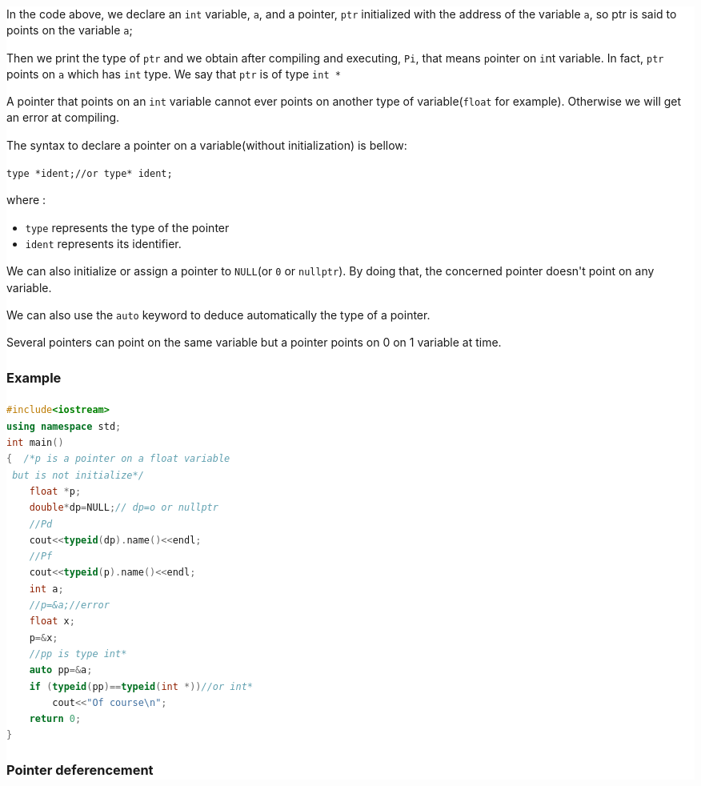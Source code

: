 In the code above, we declare an ````int```` variable, ````a````, and a pointer, ````ptr```` initialized with the address of the variable ````a````, so ptr is said to points on the variable ````a````;

Then we print the type of ````ptr```` and we obtain after compiling and executing, ````Pi````, that means ````p````ointer on ````i````nt variable.
In fact, ````ptr```` points on ````a```` which has ````int```` type.
We say that ````ptr```` is of type ````int *````

A pointer that points on an ````int```` variable cannot ever points on another type of variable(````float```` for example). Otherwise we will get an error at compiling.

The syntax to declare a pointer on a variable(without initialization)  is bellow:

````x
type *ident;//or type* ident;
````

where :

* ````type```` represents the type of the pointer
* ````ident```` represents its identifier.

We can also initialize or assign a pointer to ````NULL````(or ````0```` or ````nullptr````).
By doing that, the concerned pointer doesn't point on any variable.

We can also use the ````auto```` keyword to deduce automatically the type of a pointer.

Several pointers can point on the same variable but a pointer points on 0 on 1 variable at time.

### Example

````C++
#include<iostream>
using namespace std;
int main()
{  /*p is a pointer on a float variable
 but is not initialize*/
    float *p;
    double*dp=NULL;// dp=o or nullptr
    //Pd
    cout<<typeid(dp).name()<<endl;
    //Pf
    cout<<typeid(p).name()<<endl;
    int a;
    //p=&a;//error
    float x;
    p=&x;
    //pp is type int*
    auto pp=&a;
    if (typeid(pp)==typeid(int *))//or int*
        cout<<"Of course\n";
    return 0;
}
````

### Pointer deferencement
